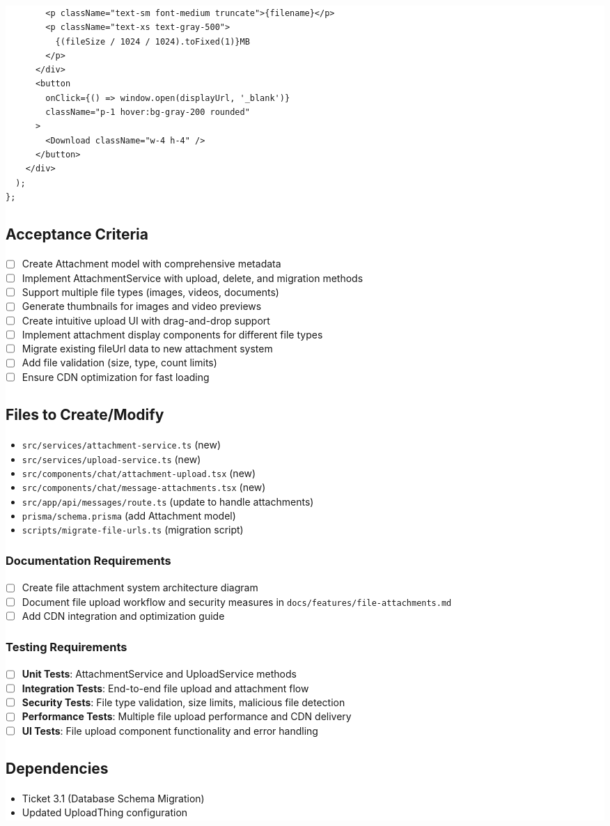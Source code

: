 ```tsx
        <p className="text-sm font-medium truncate">{filename}</p>
        <p className="text-xs text-gray-500">
          {(fileSize / 1024 / 1024).toFixed(1)}MB
        </p>
      </div>
      <button
        onClick={() => window.open(displayUrl, '_blank')}
        className="p-1 hover:bg-gray-200 rounded"
      >
        <Download className="w-4 h-4" />
      </button>
    </div>
  );
};
```

## Acceptance Criteria
- [ ] Create Attachment model with comprehensive metadata
- [ ] Implement AttachmentService with upload, delete, and migration methods
- [ ] Support multiple file types (images, videos, documents)
- [ ] Generate thumbnails for images and video previews
- [ ] Create intuitive upload UI with drag-and-drop support
- [ ] Implement attachment display components for different file types
- [ ] Migrate existing fileUrl data to new attachment system
- [ ] Add file validation (size, type, count limits)
- [ ] Ensure CDN optimization for fast loading

## Files to Create/Modify
- `src/services/attachment-service.ts` (new)
- `src/services/upload-service.ts` (new)
- `src/components/chat/attachment-upload.tsx` (new)
- `src/components/chat/message-attachments.tsx` (new)
- `src/app/api/messages/route.ts` (update to handle attachments)
- `prisma/schema.prisma` (add Attachment model)
- `scripts/migrate-file-urls.ts` (migration script)

### Documentation Requirements
- [ ] Create file attachment system architecture diagram
- [ ] Document file upload workflow and security measures in `docs/features/file-attachments.md`
- [ ] Add CDN integration and optimization guide

### Testing Requirements
- [ ] **Unit Tests**: AttachmentService and UploadService methods
- [ ] **Integration Tests**: End-to-end file upload and attachment flow
- [ ] **Security Tests**: File type validation, size limits, malicious file detection
- [ ] **Performance Tests**: Multiple file upload performance and CDN delivery
- [ ] **UI Tests**: File upload component functionality and error handling

## Dependencies
- Ticket 3.1 (Database Schema Migration)
- Updated UploadThing configuration 
